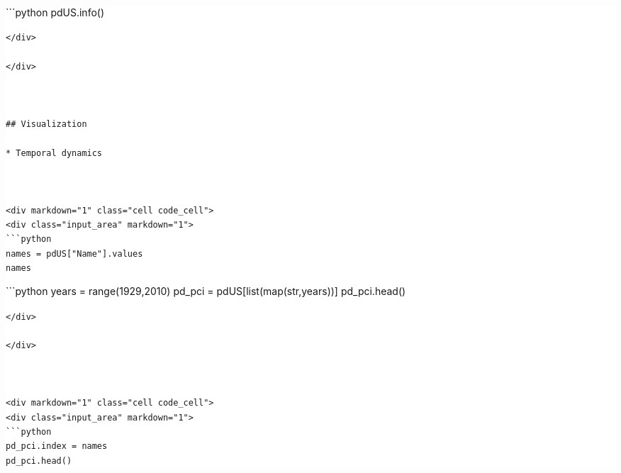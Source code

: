 </div>



<div markdown="1" class="cell code_cell">
<div class="input_area" markdown="1">
```python
pdUS.info()

```
</div>

</div>



## Visualization

* Temporal dynamics



<div markdown="1" class="cell code_cell">
<div class="input_area" markdown="1">
```python
names = pdUS["Name"].values
names

```
</div>

</div>



<div markdown="1" class="cell code_cell">
<div class="input_area" markdown="1">
```python
years = range(1929,2010)
pd_pci = pdUS[list(map(str,years))]
pd_pci.head()

```
</div>

</div>



<div markdown="1" class="cell code_cell">
<div class="input_area" markdown="1">
```python
pd_pci.index = names
pd_pci.head()

```
</div>

</div>

